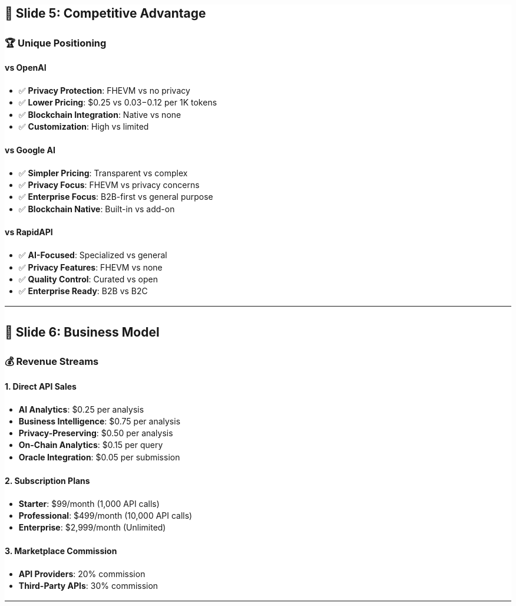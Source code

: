 
## 🎯 Slide 5: Competitive Advantage

### 🏆 Unique Positioning

#### **vs OpenAI**

- ✅ **Privacy Protection**: FHEVM vs no privacy
- ✅ **Lower Pricing**: $0.25 vs $0.03-$0.12 per 1K tokens
- ✅ **Blockchain Integration**: Native vs none
- ✅ **Customization**: High vs limited

#### **vs Google AI**

- ✅ **Simpler Pricing**: Transparent vs complex
- ✅ **Privacy Focus**: FHEVM vs privacy concerns
- ✅ **Enterprise Focus**: B2B-first vs general purpose
- ✅ **Blockchain Native**: Built-in vs add-on

#### **vs RapidAPI**

- ✅ **AI-Focused**: Specialized vs general
- ✅ **Privacy Features**: FHEVM vs none
- ✅ **Quality Control**: Curated vs open
- ✅ **Enterprise Ready**: B2B vs B2C

---

## 🎯 Slide 6: Business Model

### 💰 Revenue Streams

#### **1. Direct API Sales**

- **AI Analytics**: $0.25 per analysis
- **Business Intelligence**: $0.75 per analysis
- **Privacy-Preserving**: $0.50 per analysis
- **On-Chain Analytics**: $0.15 per query
- **Oracle Integration**: $0.05 per submission

#### **2. Subscription Plans**

- **Starter**: $99/month (1,000 API calls)
- **Professional**: $499/month (10,000 API calls)
- **Enterprise**: $2,999/month (Unlimited)

#### **3. Marketplace Commission**

- **API Providers**: 20% commission
- **Third-Party APIs**: 30% commission

---
